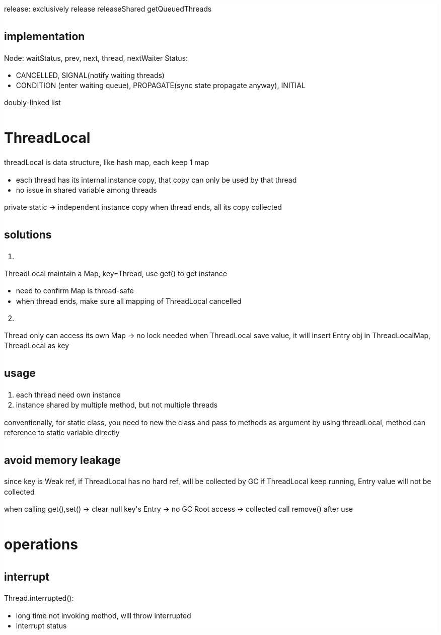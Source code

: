 release: exclusively release
releaseShared
getQueuedThreads

## implementation
Node: waitStatus, prev, next, thread, nextWaiter
Status: 
- CANCELLED, SIGNAL(notify waiting threads)
- CONDITION (enter waiting queue), PROPAGATE(sync state propagate anyway), INITIAL

doubly-linked list



# ThreadLocal
threadLocal is data structure, like hash map, each keep 1 map

- each thread has its internal instance copy, that copy can only be used by that thread
- no issue in shared variable among threads

private static -> independent instance copy
when thread ends, all its copy collected

## solutions
1.
ThreadLocal maintain a Map, key=Thread, use get() to get instance
- need to confirm Map is thread-safe
- when thread ends, make sure all mapping of ThreadLocal cancelled

2.
Thread only can access its own Map -> no lock needed
when ThreadLocal save value, it will insert Entry obj in ThreadLocalMap, ThreadLocal as key

## usage
1. each thread need own instance
2. instance shared by multiple method, but not multiple threads

conventionally, for static class, you need to new the class and pass to methods as argument
by using threadLocal, method can reference to static variable directly

## avoid memory leakage
since key is Weak ref, if ThreadLocal has no hard ref, will be collected by GC
if ThreadLocal keep running, Entry value will not be collected

when calling get(),set() -> clear null key's Entry -> no GC Root access -> collected
call remove() after use


# operations
## interrupt
Thread.interrupted(): 
- long time not invoking method, will throw interrupted
- interrupt status
